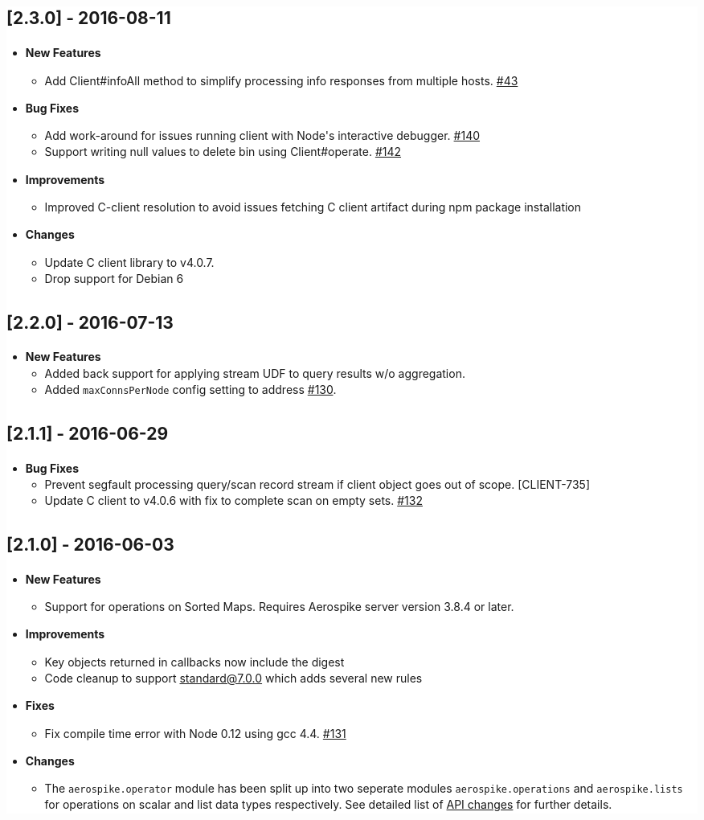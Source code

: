 ## [2.3.0] - 2016-08-11

* **New Features**
  * Add Client#infoAll method to simplify processing info responses from multiple hosts. [#43](https://github.com/aerospike/aerospike-client-nodejs/issues/43)

* **Bug Fixes**
  * Add work-around for issues running client with Node's interactive debugger. [#140](https://github.com/aerospike/aerospike-client-nodejs/issues/140)
  * Support writing null values to delete bin using Client#operate. [#142](https://github.com/aerospike/aerospike-client-nodejs/issues/142)

* **Improvements**
  * Improved C-client resolution to avoid issues fetching C client artifact during npm package installation

* **Changes**
  * Update C client library to v4.0.7.
  * Drop support for Debian 6

## [2.2.0] - 2016-07-13

* **New Features**
  * Added back support for applying stream UDF to query results w/o aggregation.
  * Added `maxConnsPerNode` config setting to address [#130](https://github.com/aerospike/aerospike-client-nodejs/issues/130).

## [2.1.1] - 2016-06-29

* **Bug Fixes**
  * Prevent segfault processing query/scan record stream if client object goes out of scope. [CLIENT-735]
  * Update C client to v4.0.6 with fix to complete scan on empty sets. [#132](https://github.com/aerospike/aerospike-client-nodejs/issues/132)

## [2.1.0] - 2016-06-03

* **New Features**
  * Support for operations on Sorted Maps. Requires Aerospike server version 3.8.4 or later.

* **Improvements**
  * Key objects returned in callbacks now include the digest
  * Code cleanup to support standard@7.0.0 which adds several new rules

* **Fixes**
  * Fix compile time error with Node 0.12 using gcc 4.4. [#131](https://github.com/aerospike/aerospike-client-nodejs/issues/131)

* **Changes**
  * The `aerospike.operator` module has been split up into two seperate modules `aerospike.operations` and `aerospike.lists` for operations on scalar and
    list data types respectively. See detailed list of [API changes](https://github.com/aerospike/aerospike-client-nodejs/blob/master/docs/api-changes.md#version-210)
    for further details.
